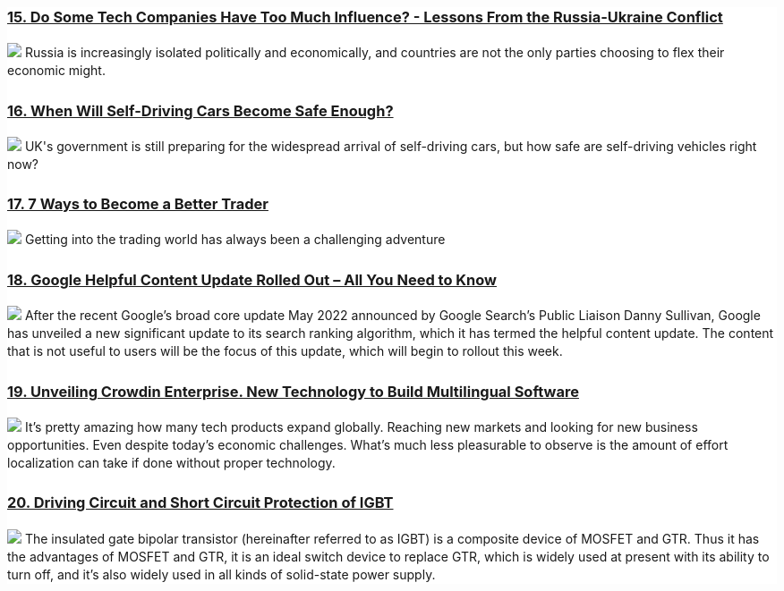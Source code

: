 ### [15. Do Some Tech Companies Have Too Much Influence? - Lessons From the Russia-Ukraine Conflict ](https://hackernoon.com/do-some-tech-companies-have-too-much-influence-lessons-from-the-russia-ukraine-conflict)
![](https://cdn.hackernoon.com/images/VLxHvCQtyKcQRJ8iJBVZf7kjiC43-x7a3jau.jpeg)
Russia is increasingly isolated politically and economically, and countries are not the only parties choosing to flex their economic might.

### [16. When Will Self-Driving Cars Become Safe Enough?](https://hackernoon.com/when-will-self-driving-cars-become-safe-enough-elp34w3)
![](https://cdn.hackernoon.com/images/08kqxtF0wOR294ukfFuRLXEWE052-lkr349f.jpeg)
UK's government is still preparing for the widespread arrival of self-driving cars, but how safe are self-driving vehicles right now?

### [17. 7 Ways to Become a Better Trader](https://hackernoon.com/7-ways-to-become-a-better-trader)
![](https://cdn.hackernoon.com/images/HLOfrViOQPRHIv3zAd3vUapPz642-q593kk7.jpeg)
Getting into the trading world has always been a challenging adventure

### [18. Google Helpful Content Update Rolled Out – All You Need to Know](https://hackernoon.com/google-helpful-content-update-rolled-out---all-you-need-to-know)
![](https://cdn.hackernoon.com/images/p0rbONQIKAQfYap4kNsln4Wfz0u2-xda3og8.jpeg)
After the recent Google’s broad core update May 2022 announced by Google Search’s Public Liaison Danny Sullivan, Google has unveiled a new significant update to its search ranking algorithm, which it has termed the helpful content update. The content that is not useful to users will be the focus of this update, which will begin to rollout this week.

### [19. Unveiling Crowdin Enterprise. New Technology to Build Multilingual Software](https://hackernoon.com/unveiling-crowdin-enterprise-new-technology-to-build-multilingual-software-vw4h3zgr)
![](https://cdn.filestackcontent.com/DYp2nn77S5PyMgz4iG67)
It’s pretty amazing how many tech products expand globally. Reaching new markets and looking for new business opportunities. Even despite today’s economic challenges. What’s much less pleasurable to observe is the amount of effort localization can take if done without proper technology. 

### [20. Driving Circuit and Short Circuit Protection of IGBT](https://hackernoon.com/driving-circuit-and-short-circuit-protection-of-igbt-f2s35bh)
![](https://hackernoon.com/images/RZt0yM8SgIUNrPSs6HZC4XqU8KA2-fl3e34qx.jpeg)
The insulated gate bipolar transistor (hereinafter referred to as IGBT) is a composite device of MOSFET and GTR. Thus it has the advantages of MOSFET and GTR, it is an ideal switch device to replace GTR, which is widely used at present with its ability to turn off, and it’s also widely used in all kinds of solid-state power supply.
